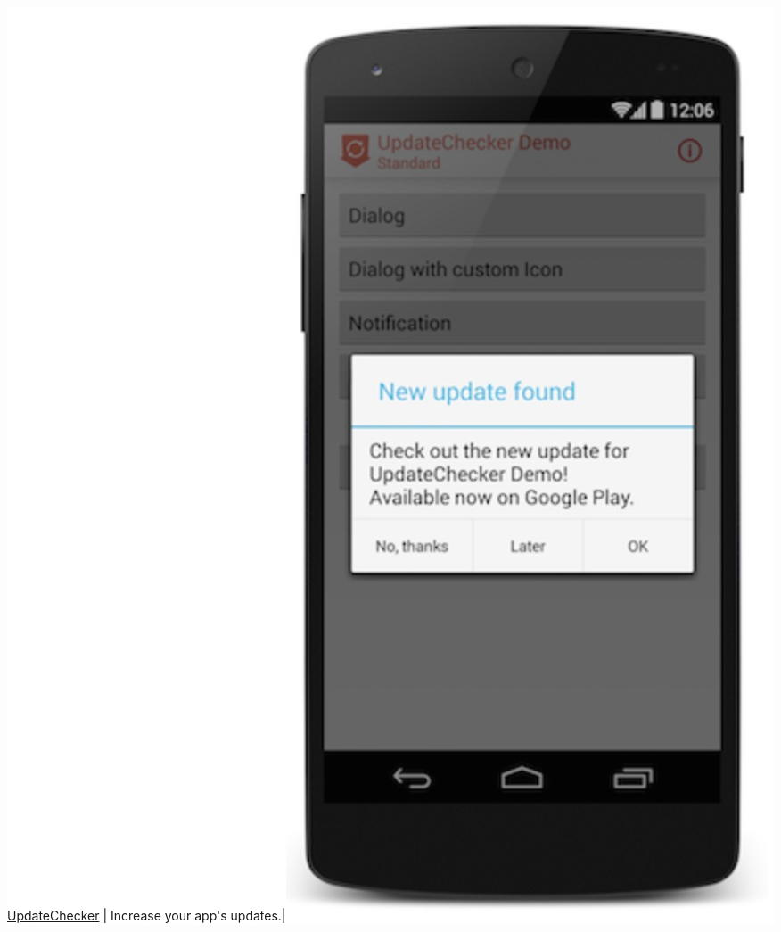 [UpdateChecker](https://github.com/rampo/UpdateChecker) | Increase your app's updates.|![img](./art/UpdateChecker.png)
